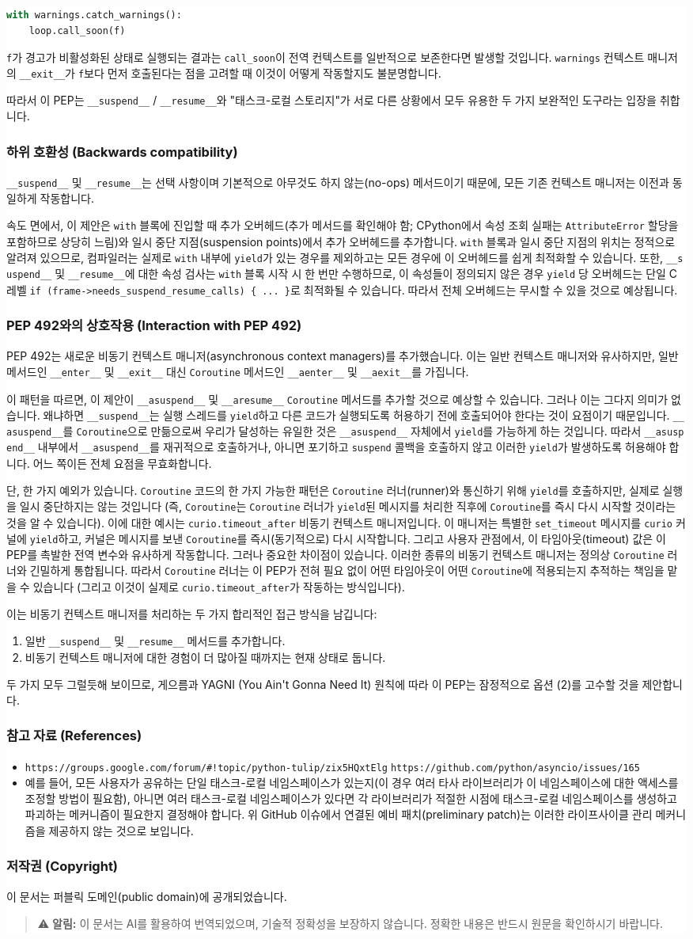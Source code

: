 ```python
with warnings.catch_warnings():
    loop.call_soon(f)
```

`f`가 경고가 비활성화된 상태로 실행되는 결과는 `call_soon`이 전역 컨텍스트를 일반적으로 보존한다면 발생할 것입니다. `warnings` 컨텍스트 매니저의 `__exit__`가 `f`보다 먼저 호출된다는 점을 고려할 때 이것이 어떻게 작동할지도 불분명합니다.

따라서 이 PEP는 `__suspend__` / `__resume__`와 "태스크-로컬 스토리지"가 서로 다른 상황에서 모두 유용한 두 가지 보완적인 도구라는 입장을 취합니다.

### 하위 호환성 (Backwards compatibility)

`__suspend__` 및 `__resume__`는 선택 사항이며 기본적으로 아무것도 하지 않는(no-ops) 메서드이기 때문에, 모든 기존 컨텍스트 매니저는 이전과 동일하게 작동합니다.

속도 면에서, 이 제안은 `with` 블록에 진입할 때 추가 오버헤드(추가 메서드를 확인해야 함; CPython에서 속성 조회 실패는 `AttributeError` 할당을 포함하므로 상당히 느림)와 일시 중단 지점(suspension points)에서 추가 오버헤드를 추가합니다. `with` 블록과 일시 중단 지점의 위치는 정적으로 알려져 있으므로, 컴파일러는 실제로 `with` 내부에 `yield`가 있는 경우를 제외하고는 모든 경우에 이 오버헤드를 쉽게 최적화할 수 있습니다. 또한, `__suspend__` 및 `__resume__`에 대한 속성 검사는 `with` 블록 시작 시 한 번만 수행하므로, 이 속성들이 정의되지 않은 경우 `yield` 당 오버헤드는 단일 C 레벨 `if (frame->needs_suspend_resume_calls) { ... }`로 최적화될 수 있습니다. 따라서 전체 오버헤드는 무시할 수 있을 것으로 예상됩니다.

### PEP 492와의 상호작용 (Interaction with PEP 492)

PEP 492는 새로운 비동기 컨텍스트 매니저(asynchronous context managers)를 추가했습니다. 이는 일반 컨텍스트 매니저와 유사하지만, 일반 메서드인 `__enter__` 및 `__exit__` 대신 `Coroutine` 메서드인 `__aenter__` 및 `__aexit__`를 가집니다.

이 패턴을 따르면, 이 제안이 `__asuspend__` 및 `__aresume__` `Coroutine` 메서드를 추가할 것으로 예상할 수 있습니다. 그러나 이는 그다지 의미가 없습니다. 왜냐하면 `__suspend__`는 실행 스레드를 `yield`하고 다른 코드가 실행되도록 허용하기 전에 호출되어야 한다는 것이 요점이기 때문입니다. `__asuspend__`를 `Coroutine`으로 만듦으로써 우리가 달성하는 유일한 것은 `__asuspend__` 자체에서 `yield`를 가능하게 하는 것입니다. 따라서 `__asuspend__` 내부에서 `__asuspend__`를 재귀적으로 호출하거나, 아니면 포기하고 `suspend` 콜백을 호출하지 않고 이러한 `yield`가 발생하도록 허용해야 합니다. 어느 쪽이든 전체 요점을 무효화합니다.

단, 한 가지 예외가 있습니다. `Coroutine` 코드의 한 가지 가능한 패턴은 `Coroutine` 러너(runner)와 통신하기 위해 `yield`를 호출하지만, 실제로 실행을 일시 중단하지는 않는 것입니다 (즉, `Coroutine`는 `Coroutine` 러너가 `yield`된 메시지를 처리한 직후에 `Coroutine`를 즉시 다시 시작할 것이라는 것을 알 수 있습니다). 이에 대한 예시는 `curio.timeout_after` 비동기 컨텍스트 매니저입니다. 이 매니저는 특별한 `set_timeout` 메시지를 `curio` 커널에 `yield`하고, 커널은 메시지를 보낸 `Coroutine`를 즉시(동기적으로) 다시 시작합니다. 그리고 사용자 관점에서, 이 타임아웃(timeout) 값은 이 PEP를 촉발한 전역 변수와 유사하게 작동합니다. 그러나 중요한 차이점이 있습니다. 이러한 종류의 비동기 컨텍스트 매니저는 정의상 `Coroutine` 러너와 긴밀하게 통합됩니다. 따라서 `Coroutine` 러너는 이 PEP가 전혀 필요 없이 어떤 타임아웃이 어떤 `Coroutine`에 적용되는지 추적하는 책임을 맡을 수 있습니다 (그리고 이것이 실제로 `curio.timeout_after`가 작동하는 방식입니다).

이는 비동기 컨텍스트 매니저를 처리하는 두 가지 합리적인 접근 방식을 남깁니다:

1.  일반 `__suspend__` 및 `__resume__` 메서드를 추가합니다.
2.  비동기 컨텍스트 매니저에 대한 경험이 더 많아질 때까지는 현재 상태로 둡니다.

두 가지 모두 그럴듯해 보이므로, 게으름과 YAGNI (You Ain't Gonna Need It) 원칙에 따라 이 PEP는 잠정적으로 옵션 (2)를 고수할 것을 제안합니다.

### 참고 자료 (References)

*   `https://groups.google.com/forum/#!topic/python-tulip/zix5HQxtElg` `https://github.com/python/asyncio/issues/165`
*   예를 들어, 모든 사용자가 공유하는 단일 태스크-로컬 네임스페이스가 있는지(이 경우 여러 타사 라이브러리가 이 네임스페이스에 대한 액세스를 조정할 방법이 필요함), 아니면 여러 태스크-로컬 네임스페이스가 있다면 각 라이브러리가 적절한 시점에 태스크-로컬 네임스페이스를 생성하고 파괴하는 메커니즘이 필요한지 결정해야 합니다. 위 GitHub 이슈에서 연결된 예비 패치(preliminary patch)는 이러한 라이프사이클 관리 메커니즘을 제공하지 않는 것으로 보입니다.

### 저작권 (Copyright)

이 문서는 퍼블릭 도메인(public domain)에 공개되었습니다.

> ⚠️ **알림:** 이 문서는 AI를 활용하여 번역되었으며, 기술적 정확성을 보장하지 않습니다. 정확한 내용은 반드시 원문을 확인하시기 바랍니다.